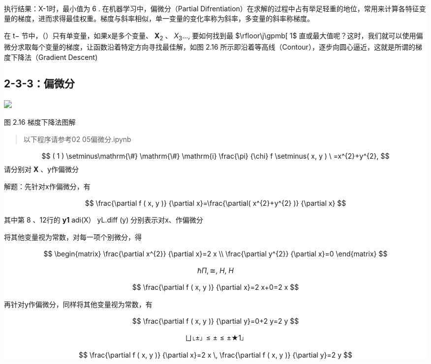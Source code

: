执行结果：X-1时，最小值为 $6$ . 在机器学习中，偏微分（Partial Difrentiation）在求解的过程中占有举足轻重的地位，常用来计算各特征变量的梯度，进而求得最佳权重。梯度与斜率相似，单一变量的变化率称为斜率，多变量的斜率称梯度。

在 $\mathrm{t-}$ 节中，（）只有单变量，如果x是多个变量、 $\boldsymbol{X}_{2}$ 、 $X_{3}...,$ 要如何找到最 $\rfloor\j\gpmb[ 1$ 直或最大值呢？这时，我们就可以使用偏微分求取每个变量的梯度，让函数沿着特定方向寻找最佳解，如图 2.16 所示即沿着等高线（Contour），逐步向圆心逼近，这就是所谓的梯度下降法（Gradient Descent)

## 2-3-3：偏微分

![](figures/75-3-FIGURE.jpg)

图 $2. 1 6$ 梯度下降法图解

>以下程序请参考02 05偏微分.ipynb

$$
( 1 ) \setminus\mathrm{\#} \mathrm{\#} \mathrm{i} \frac{\pi} {\chi} f \setminus( x, y ) \ =x^{2}+y^{2},
$$
请分别对 ${\boldsymbol X}$ 、y作偏微分

解题：先针对x作偏微分，有

$$
\frac{\partial f ( x, y )} {\partial x}=\frac{\partial( x^{2}+y^{2} )} {\partial x}
$$

其中第 $8$ 、12行的 $\mathbf{y 1}$ adi(X） yL.diff $\mathrm{( y )}$ 分别表示对x、作偏微分

将其他变量视为常数，对每一项个别微分，得

$$
\begin{matrix} \frac{\partial x^{2}} {\partial x}=2 x \\ \frac{\partial y^{2}} {\partial x}=0 \end{matrix}
$$

$$
\hbar\Pi, \cong, \ H, \ H
$$

$$
\frac{\partial f ( x, y )} {\partial x}=2 x+0=2 x
$$

再针对y作偏微分，同样将其他变量视为常数，有

$$
\frac{\partial f ( x, y )} {\partial y}=0+2 y=2 y
$$

$$
\bigsqcup\lfloor\pm\rfloor\leq\pm\leq\pm\bigstar1 \rfloor
$$

$$
\frac{\partial f ( x, y )} {\partial x}=2 x \, \frac{\partial f ( x, y )} {\partial y}=2 y
$$
